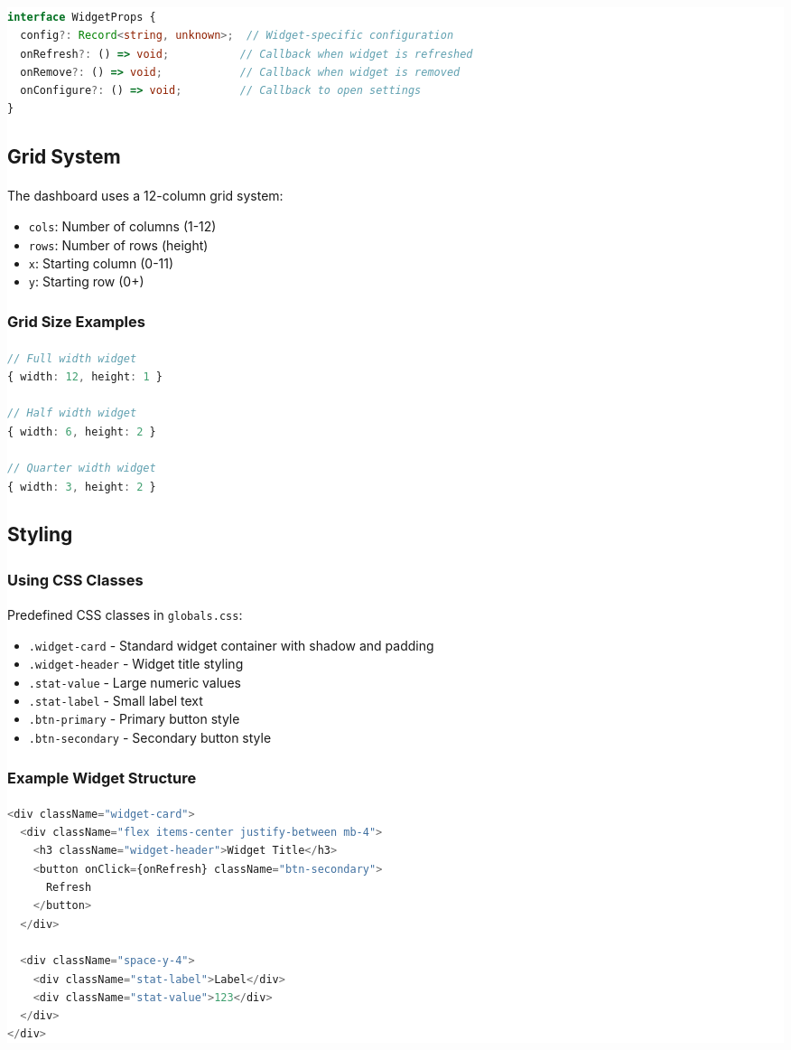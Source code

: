 ```typescript
interface WidgetProps {
  config?: Record<string, unknown>;  // Widget-specific configuration
  onRefresh?: () => void;           // Callback when widget is refreshed
  onRemove?: () => void;            // Callback when widget is removed
  onConfigure?: () => void;         // Callback to open settings
}
```

## Grid System

The dashboard uses a 12-column grid system:

- `cols`: Number of columns (1-12)
- `rows`: Number of rows (height)
- `x`: Starting column (0-11)
- `y`: Starting row (0+)

### Grid Size Examples

```typescript
// Full width widget
{ width: 12, height: 1 }

// Half width widget
{ width: 6, height: 2 }

// Quarter width widget
{ width: 3, height: 2 }
```

## Styling

### Using CSS Classes

Predefined CSS classes in `globals.css`:

- `.widget-card` - Standard widget container with shadow and padding
- `.widget-header` - Widget title styling
- `.stat-value` - Large numeric values
- `.stat-label` - Small label text
- `.btn-primary` - Primary button style
- `.btn-secondary` - Secondary button style

### Example Widget Structure

```typescript
<div className="widget-card">
  <div className="flex items-center justify-between mb-4">
    <h3 className="widget-header">Widget Title</h3>
    <button onClick={onRefresh} className="btn-secondary">
      Refresh
    </button>
  </div>

  <div className="space-y-4">
    <div className="stat-label">Label</div>
    <div className="stat-value">123</div>
  </div>
</div>
```
